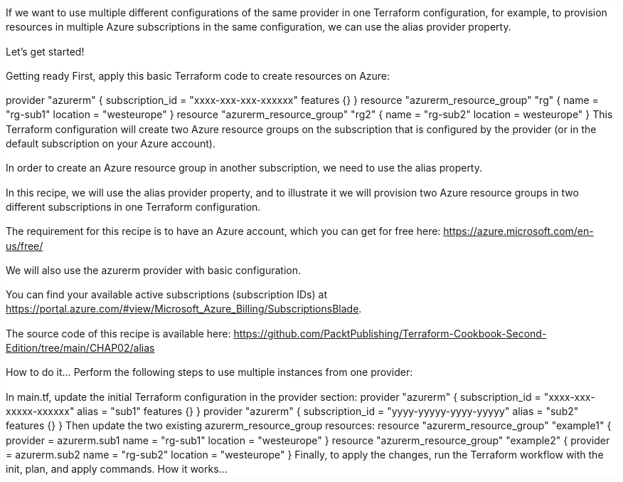If we want to use multiple different configurations of the same provider in one Terraform configuration, for example, to provision resources in multiple Azure subscriptions in the same configuration, we can use the alias provider property.

Let’s get started!

Getting ready
First, apply this basic Terraform code to create resources on Azure:

provider "azurerm" {
  subscription_id = "xxxx-xxx-xxx-xxxxxx"
  features {}
}
resource "azurerm_resource_group" "rg" {
  name     = "rg-sub1"
  location = "westeurope"
}
resource "azurerm_resource_group" "rg2" {
  name     = "rg-sub2"
  location = westeurope"
}
This Terraform configuration will create two Azure resource groups on the subscription that is configured by the provider (or in the default subscription on your Azure account).

In order to create an Azure resource group in another subscription, we need to use the alias property.

In this recipe, we will use the alias provider property, and to illustrate it we will provision two Azure resource groups in two different subscriptions in one Terraform configuration.

The requirement for this recipe is to have an Azure account, which you can get for free here: https://azure.microsoft.com/en-us/free/

We will also use the azurerm provider with basic configuration.

You can find your available active subscriptions (subscription IDs) at https://portal.azure.com/#view/Microsoft_Azure_Billing/SubscriptionsBlade.

The source code of this recipe is available here: https://github.com/PacktPublishing/Terraform-Cookbook-Second-Edition/tree/main/CHAP02/alias

How to do it…
Perform the following steps to use multiple instances from one provider:

In main.tf, update the initial Terraform configuration in the provider section:
provider "azurerm" {
  subscription_id = "xxxx-xxx-xxxxx-xxxxxx"
  alias = "sub1"
  features {}
}
provider "azurerm" {
  subscription_id = "yyyy-yyyyy-yyyy-yyyyy"
  alias = "sub2"
  features {}
}
Then update the two existing azurerm_resource_group resources:
resource "azurerm_resource_group" "example1" {
  provider = azurerm.sub1
  name     = "rg-sub1"
  location = "westeurope"
}
resource "azurerm_resource_group" "example2" {
  provider = azurerm.sub2
  name     = "rg-sub2"
  location = "westeurope"
}
Finally, to apply the changes, run the Terraform workflow with the init, plan, and apply commands.
How it works…